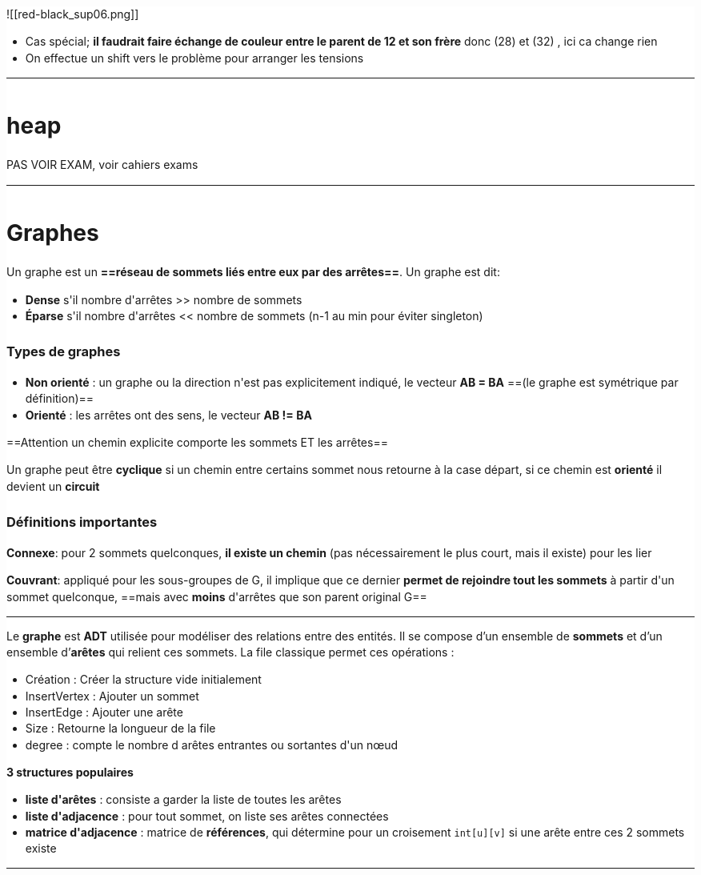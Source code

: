 ![[red-black_sup06.png]]

- Cas spécial; **il faudrait faire échange de couleur entre le parent de 12 et son frère** donc (28) et (32) , ici ca change rien
- On effectue un shift vers le problème pour arranger les tensions 
- ---
# heap

PAS VOIR EXAM, voir cahiers exams

---
# Graphes

Un graphe est un **==réseau de sommets liés entre eux par des arrêtes==**. Un graphe est dit: 

- **Dense** s'il nombre d'arrêtes >> nombre de sommets
- **Éparse** s'il nombre d'arrêtes << nombre de sommets (n-1 au min pour éviter singleton)

### Types de graphes

- **Non orienté** : un graphe ou la direction n'est pas explicitement indiqué, le vecteur **AB = BA** ==(le graphe est symétrique par définition)==
- **Orienté** : les arrêtes ont des sens, le vecteur **AB != BA**

==Attention un chemin explicite comporte les sommets ET les arrêtes==

Un graphe peut être **cyclique** si un chemin entre certains sommet nous retourne à la case départ, si ce chemin est **orienté** il devient un **circuit**

### Définitions importantes

**Connexe**: pour 2 sommets quelconques, **il existe un chemin** (pas nécessairement le plus court, mais il existe) pour les lier

**Couvrant**: appliqué pour les sous-groupes de G, il implique que ce dernier **permet de rejoindre tout les sommets** à partir d'un sommet quelconque, ==mais avec **moins** d'arrêtes que son parent original G==


---
Le **graphe** est **ADT** utilisée pour modéliser des relations entre des entités. Il se compose d’un ensemble de **sommets** et d’un ensemble d’**arêtes** qui relient ces sommets. La file classique permet ces opérations :

- Création : Créer la structure vide initialement
- InsertVertex : Ajouter un sommet
- InsertEdge : Ajouter une arête
- Size : Retourne la longueur de la file
- degree : compte le nombre d arêtes entrantes ou sortantes d'un nœud

**3 structures populaires**

- **liste d'arêtes** : consiste a garder la liste de toutes les arêtes
- **liste d'adjacence** : pour tout sommet, on liste ses arêtes connectées
- **matrice d'adjacence** : matrice de **références**, qui détermine pour un croisement `int[u][v]` si une arête entre ces 2 sommets existe

---